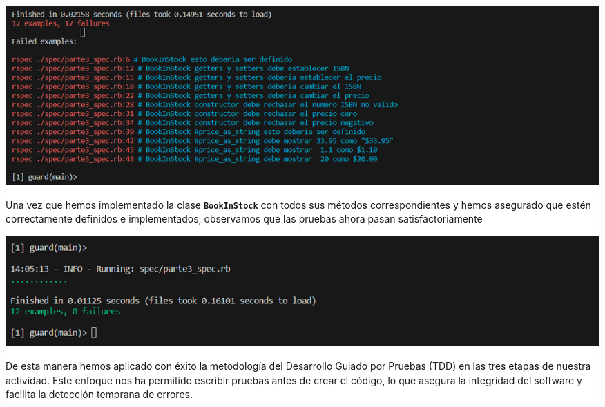 ![Alt text](<Imagenes/Untitled 24.png>)

Una vez que hemos implementado la clase **`BookInStock`** con todos sus métodos correspondientes y hemos asegurado que estén correctamente definidos e implementados, observamos que las pruebas ahora pasan satisfactoriamente

![Alt text](<Imagenes/Untitled 25.png>)

De esta manera hemos aplicado con éxito la metodología del Desarrollo Guiado por Pruebas (TDD) en las tres etapas de nuestra actividad. Este enfoque nos ha permitido escribir pruebas antes de crear el código, lo que asegura la integridad del software y facilita la detección temprana de errores.